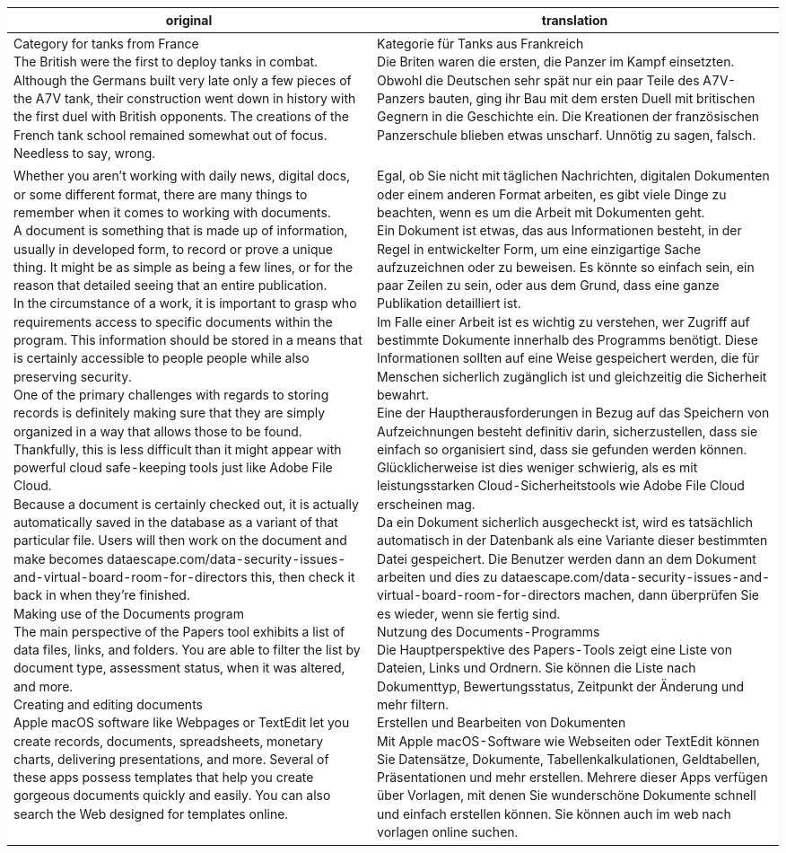| original | translation |
|----------|-------------|
| Category for tanks from France<br/>The British were the first to deploy tanks in combat. Although the Germans built very late only a few pieces of the A7V tank, their construction went down in history with the first duel with British opponents. The creations of the French tank school remained somewhat out of focus. Needless to say, wrong. | Kategorie für Tanks aus Frankreich<br/>Die Briten waren die ersten, die Panzer im Kampf einsetzten. Obwohl die Deutschen sehr spät nur ein paar Teile des A7V-Panzers bauten, ging ihr Bau mit dem ersten Duell mit britischen Gegnern in die Geschichte ein. Die Kreationen der französischen Panzerschule blieben etwas unscharf. Unnötig zu sagen, falsch. |
| Whether you aren’t working with daily news, digital docs, or some different format, there are many things to remember when it comes to working with documents.<br/>A document is something that is made up of information, usually in developed form, to record or prove a unique thing. It might be as simple as being a few lines, or for the reason that detailed seeing that an entire publication.<br/>In the circumstance of a work, it is important to grasp who requirements access to specific documents within the program. This information should be stored in a means that is certainly accessible to people people while also preserving security.<br/>One of the primary challenges with regards to storing records is definitely making sure that they are simply organized in a way that allows those to be found. Thankfully, this is less difficult than it might appear with powerful cloud safe-keeping tools just like Adobe File Cloud.<br/>Because a document is certainly checked out, it is actually automatically saved in the database as a variant of that particular file. Users will then work on the document and make becomes dataescape.com/data-security-issues-and-virtual-board-room-for-directors this, then check it back in when they’re finished.<br/>Making use of the Documents program<br/>The main perspective of the Papers tool exhibits a list of data files, links, and folders. You are able to filter the list by document type, assessment status, when it was altered, and more.<br/>Creating and editing documents<br/>Apple macOS software like Webpages or TextEdit let you create records, documents, spreadsheets, monetary charts, delivering presentations, and more. Several of these apps possess templates that help you create gorgeous documents quickly and easily. You can also search the Web designed for templates online. | Egal, ob Sie nicht mit täglichen Nachrichten, digitalen Dokumenten oder einem anderen Format arbeiten, es gibt viele Dinge zu beachten, wenn es um die Arbeit mit Dokumenten geht.<br/>Ein Dokument ist etwas, das aus Informationen besteht, in der Regel in entwickelter Form, um eine einzigartige Sache aufzuzeichnen oder zu beweisen. Es könnte so einfach sein, ein paar Zeilen zu sein, oder aus dem Grund, dass eine ganze Publikation detailliert ist.<br/>Im Falle einer Arbeit ist es wichtig zu verstehen, wer Zugriff auf bestimmte Dokumente innerhalb des Programms benötigt. Diese Informationen sollten auf eine Weise gespeichert werden, die für Menschen sicherlich zugänglich ist und gleichzeitig die Sicherheit bewahrt.<br/>Eine der Hauptherausforderungen in Bezug auf das Speichern von Aufzeichnungen besteht definitiv darin, sicherzustellen, dass sie einfach so organisiert sind, dass sie gefunden werden können. Glücklicherweise ist dies weniger schwierig, als es mit leistungsstarken Cloud-Sicherheitstools wie Adobe File Cloud erscheinen mag.<br/>Da ein Dokument sicherlich ausgecheckt ist, wird es tatsächlich automatisch in der Datenbank als eine Variante dieser bestimmten Datei gespeichert. Die Benutzer werden dann an dem Dokument arbeiten und dies zu dataescape.com/data-security-issues-and-virtual-board-room-for-directors machen, dann überprüfen Sie es wieder, wenn sie fertig sind.<br/>Nutzung des Documents-Programms<br/>Die Hauptperspektive des Papers-Tools zeigt eine Liste von Dateien, Links und Ordnern. Sie können die Liste nach Dokumenttyp, Bewertungsstatus, Zeitpunkt der Änderung und mehr filtern.<br/>Erstellen und Bearbeiten von Dokumenten<br/>Mit Apple macOS-Software wie Webseiten oder TextEdit können Sie Datensätze, Dokumente, Tabellenkalkulationen, Geldtabellen, Präsentationen und mehr erstellen. Mehrere dieser Apps verfügen über Vorlagen, mit denen Sie wunderschöne Dokumente schnell und einfach erstellen können. Sie können auch im web nach vorlagen online suchen. |